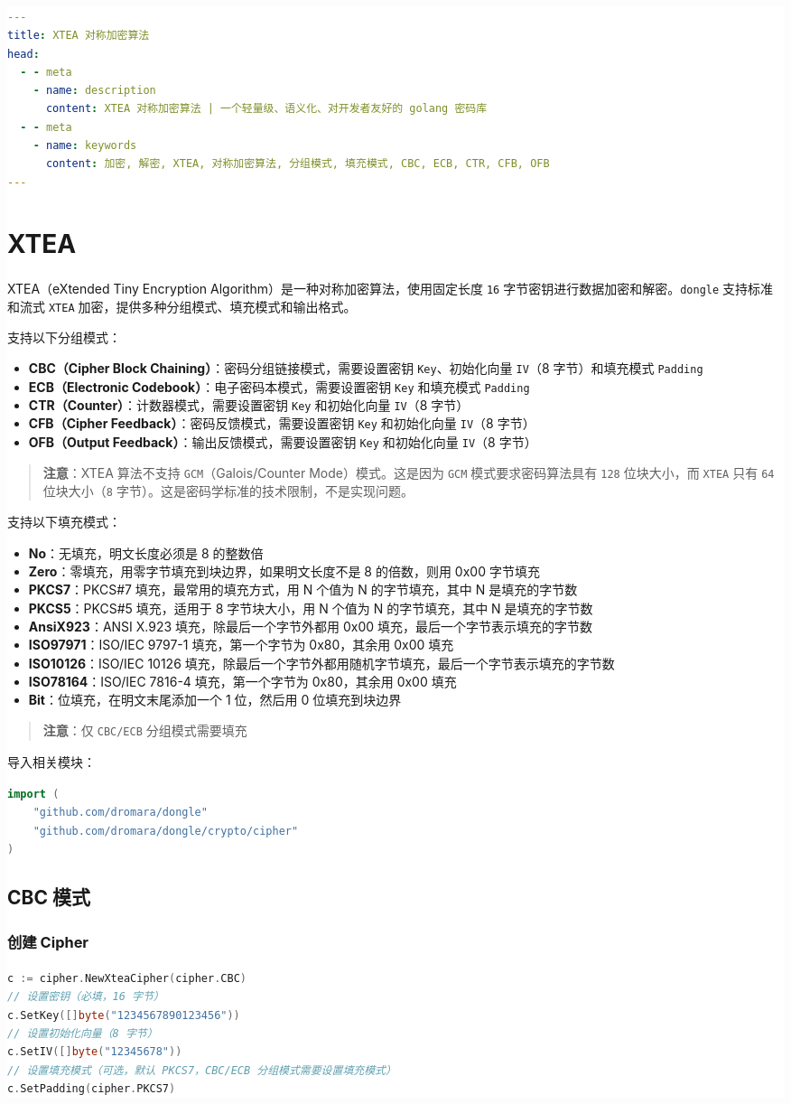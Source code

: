 ```yaml
---
title: XTEA 对称加密算法
head:
  - - meta
    - name: description
      content: XTEA 对称加密算法 | 一个轻量级、语义化、对开发者友好的 golang 密码库
  - - meta
    - name: keywords
      content: 加密, 解密, XTEA, 对称加密算法, 分组模式, 填充模式, CBC, ECB, CTR, CFB, OFB
---
```


# XTEA

XTEA（eXtended Tiny Encryption Algorithm）是一种对称加密算法，使用固定长度 `16` 字节密钥进行数据加密和解密。`dongle` 支持标准和流式 `XTEA` 加密，提供多种分组模式、填充模式和输出格式。

支持以下分组模式：

- **CBC（Cipher Block Chaining）**：密码分组链接模式，需要设置密钥 `Key`、初始化向量 `IV`（8 字节）和填充模式 `Padding`
- **ECB（Electronic Codebook）**：电子密码本模式，需要设置密钥 `Key` 和填充模式 `Padding`
- **CTR（Counter）**：计数器模式，需要设置密钥 `Key` 和初始化向量 `IV`（8 字节）
- **CFB（Cipher Feedback）**：密码反馈模式，需要设置密钥 `Key` 和初始化向量 `IV`（8 字节）
- **OFB（Output Feedback）**：输出反馈模式，需要设置密钥 `Key` 和初始化向量 `IV`（8 字节）

> **注意**：XTEA 算法不支持 `GCM`（Galois/Counter Mode）模式。这是因为 `GCM` 模式要求密码算法具有 `128` 位块大小，而 `XTEA` 只有 `64` 位块大小（`8` 字节）。这是密码学标准的技术限制，不是实现问题。

支持以下填充模式：

- **No**：无填充，明文长度必须是 8 的整数倍
- **Zero**：零填充，用零字节填充到块边界，如果明文长度不是 8 的倍数，则用 0x00 字节填充
- **PKCS7**：PKCS#7 填充，最常用的填充方式，用 N 个值为 N 的字节填充，其中 N 是填充的字节数
- **PKCS5**：PKCS#5 填充，适用于 8 字节块大小，用 N 个值为 N 的字节填充，其中 N 是填充的字节数
- **AnsiX923**：ANSI X.923 填充，除最后一个字节外都用 0x00 填充，最后一个字节表示填充的字节数
- **ISO97971**：ISO/IEC 9797-1 填充，第一个字节为 0x80，其余用 0x00 填充
- **ISO10126**：ISO/IEC 10126 填充，除最后一个字节外都用随机字节填充，最后一个字节表示填充的字节数
- **ISO78164**：ISO/IEC 7816-4 填充，第一个字节为 0x80，其余用 0x00 填充
- **Bit**：位填充，在明文末尾添加一个 1 位，然后用 0 位填充到块边界

> **注意**：仅 `CBC/ECB` 分组模式需要填充

导入相关模块：
```go
import (
    "github.com/dromara/dongle"
    "github.com/dromara/dongle/crypto/cipher"
)
```

## CBC 模式

### 创建 Cipher
```go
c := cipher.NewXteaCipher(cipher.CBC)
// 设置密钥（必填，16 字节）
c.SetKey([]byte("1234567890123456"))
// 设置初始化向量（8 字节）
c.SetIV([]byte("12345678"))
// 设置填充模式（可选，默认 PKCS7，CBC/ECB 分组模式需要设置填充模式）
c.SetPadding(cipher.PKCS7)
```
